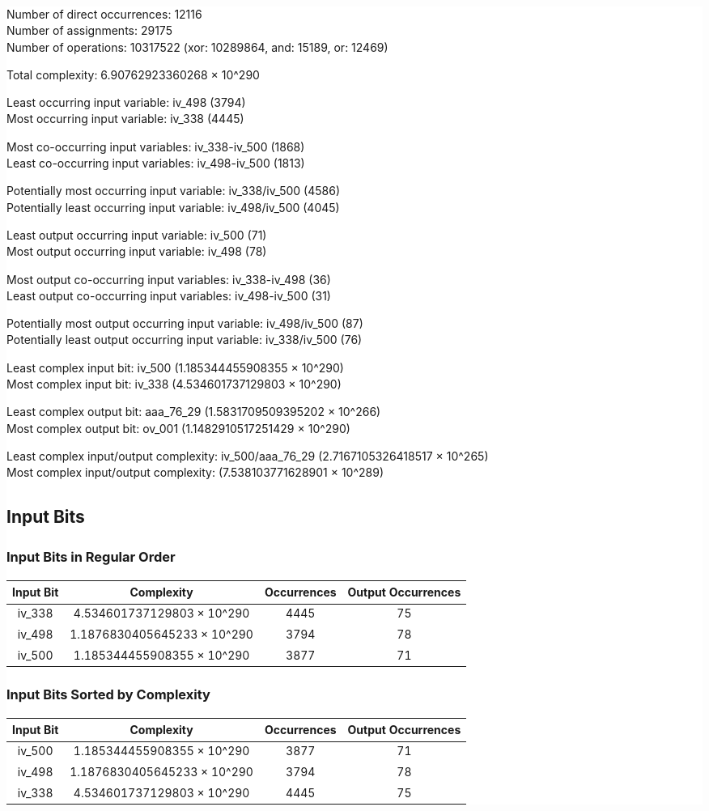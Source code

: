 Number of direct occurrences: 12116  
Number of assignments: 29175  
Number of operations: 10317522
(xor: 10289864,
and: 15189,
or: 12469)

Total complexity: 6.90762923360268 × 10^290

Least occurring input variable: iv_498 (3794)  
Most occurring input variable: iv_338 (4445)

Most co-occurring input variables: iv_338-iv_500 (1868)  
Least co-occurring input variables: iv_498-iv_500 (1813)

Potentially most occurring input variable: iv_338/iv_500 (4586)  
Potentially least occurring input variable: iv_498/iv_500 (4045)

Least output occurring input variable: iv_500 (71)  
Most output occurring input variable: iv_498 (78)

Most output co-occurring input variables: iv_338-iv_498 (36)  
Least output co-occurring input variables: iv_498-iv_500 (31)

Potentially most output occurring input variable: iv_498/iv_500 (87)  
Potentially least output occurring input variable: iv_338/iv_500 (76)

Least complex input bit: iv_500 (1.185344455908355 × 10^290)  
Most complex input bit: iv_338 (4.534601737129803 × 10^290)

Least complex output bit: aaa_76_29 (1.5831709509395202 × 10^266)  
Most complex output bit: ov_001 (1.1482910517251429 × 10^290)

Least complex input/output complexity: iv_500/aaa_76_29 (2.7167105326418517 × 10^265)  
Most complex input/output complexity:  (7.538103771628901 × 10^289)

## Input Bits

### Input Bits in Regular Order

| Input Bit | Complexity | Occurrences | Output Occurrences |
|:---------:|:----------:|:-----------:|:------------------:|
| iv_338 | 4.534601737129803 × 10^290 | 4445 | 75 |
| iv_498 | 1.1876830405645233 × 10^290 | 3794 | 78 |
| iv_500 | 1.185344455908355 × 10^290 | 3877 | 71 |

### Input Bits Sorted by Complexity

| Input Bit | Complexity | Occurrences | Output Occurrences |
|:---------:|:----------:|:-----------:|:------------------:|
| iv_500 | 1.185344455908355 × 10^290 | 3877 | 71 |
| iv_498 | 1.1876830405645233 × 10^290 | 3794 | 78 |
| iv_338 | 4.534601737129803 × 10^290 | 4445 | 75 |
